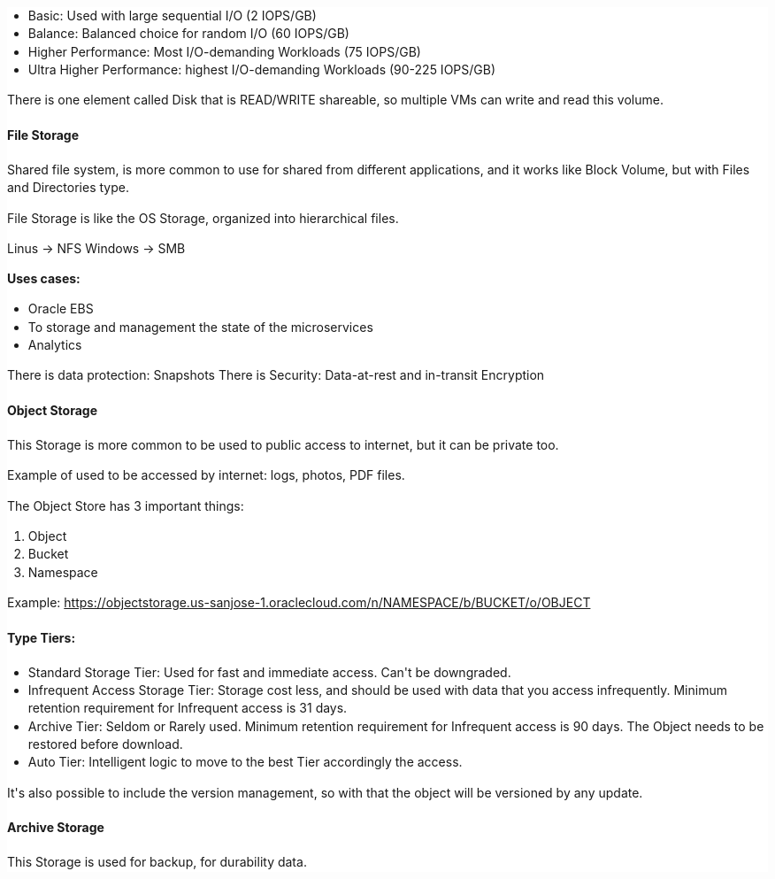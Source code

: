 * Basic: Used with large sequential I/O (2 IOPS/GB)
* Balance: Balanced choice for random I/O (60 IOPS/GB)
* Higher Performance: Most I/O-demanding Workloads (75 IOPS/GB)
* Ultra Higher Performance: highest I/O-demanding Workloads (90-225 IOPS/GB)

There is one element called Disk that is READ/WRITE shareable, so multiple VMs can write and read this volume.



#### File Storage

Shared file system, is more common to use for shared from different applications, and it works like Block Volume, but with Files and Directories type.

File Storage is like the OS Storage, organized into hierarchical files.

Linus -> NFS
Windows -> SMB

**Uses cases:**
* Oracle EBS
* To storage and management the state of the microservices
* Analytics

There is data protection: Snapshots
There is Security: Data-at-rest and in-transit Encryption


#### Object Storage

This Storage is more common to be used to public access to internet, but it can be private too.

Example of used to be accessed by internet: logs, photos, PDF files.

The Object Store has 3 important things:

1. Object
2. Bucket
3. Namespace

Example: https://objectstorage.us-sanjose-1.oraclecloud.com/n/NAMESPACE/b/BUCKET/o/OBJECT

#### Type Tiers:

* Standard Storage Tier: Used for fast and immediate access. Can't be downgraded.
* Infrequent Access Storage Tier: Storage cost less, and should be used with data that you access infrequently. Minimum retention requirement for Infrequent access is 31 days.
* Archive Tier: Seldom or Rarely used. Minimum retention requirement for Infrequent access is 90 days. The Object needs to be restored before download.
* Auto Tier: Intelligent logic to move to the best Tier accordingly the access.

It's also possible to include the version management, so with that the object will be versioned by any update.

#### Archive Storage

This Storage is used for backup, for durability data.
